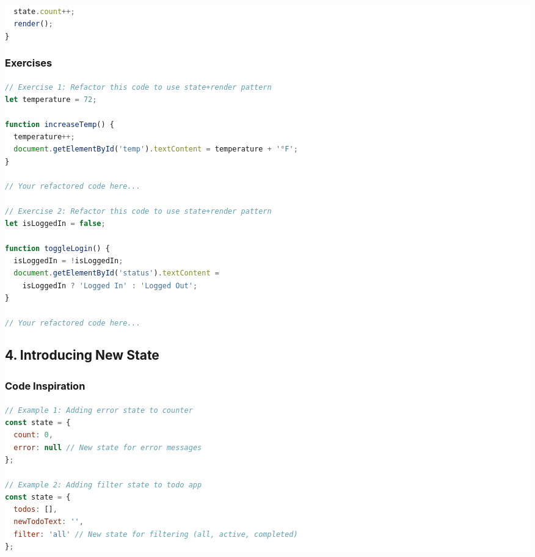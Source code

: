 ```javascript
  state.count++;
  render();
}
```

### Exercises
<a name="3-exercises"></a>

```javascript
// Exercise 1: Refactor this code to use state+render pattern
let temperature = 72;

function increaseTemp() {
  temperature++;
  document.getElementById('temp').textContent = temperature + '°F';
}

// Your refactored code here...

// Exercise 2: Refactor this code to use state+render pattern
let isLoggedIn = false;

function toggleLogin() {
  isLoggedIn = !isLoggedIn;
  document.getElementById('status').textContent = 
    isLoggedIn ? 'Logged In' : 'Logged Out';
}

// Your refactored code here...
```

## 4. Introducing New State
<a name="4-introducing-new-state"></a>

### Code Inspiration
<a name="4-code-inspiration"></a>

```javascript
// Example 1: Adding error state to counter
const state = {
  count: 0,
  error: null // New state for error messages
};

// Example 2: Adding filter state to todo app
const state = {
  todos: [],
  newTodoText: '',
  filter: 'all' // New state for filtering (all, active, completed)
};
```
